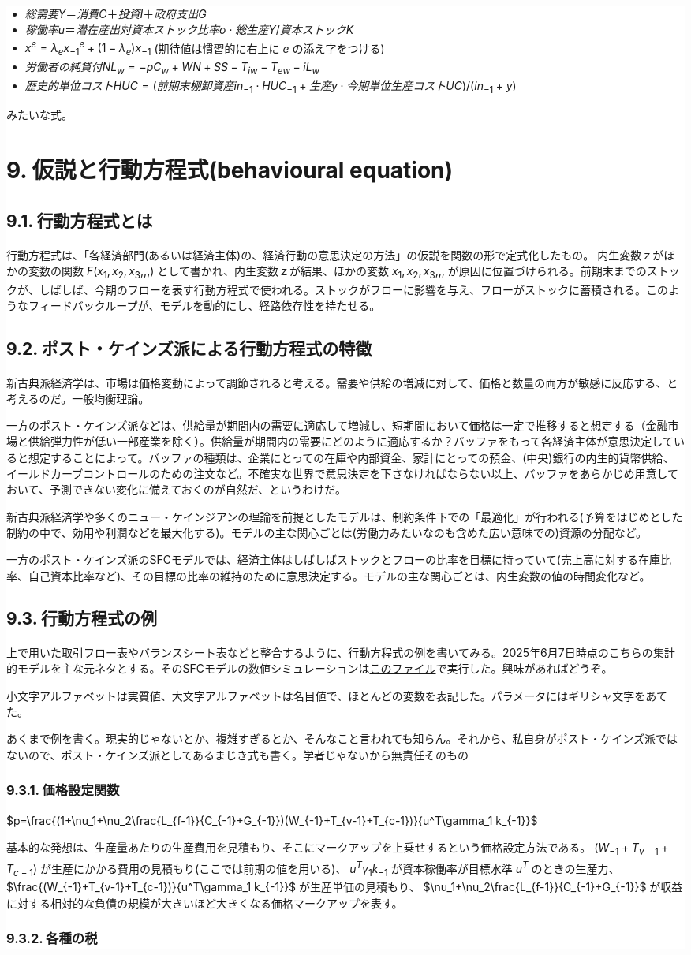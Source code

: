 - $総需要Y ＝ 消費C ＋ 投資I ＋ 政府支出G$
- $稼働率u ＝ 潜在産出対資本ストック比率σ \cdot 総生産Y / 資本ストックK$
- $x^e = λ_e x^e_{-1} + (1 - λ_e) x_{-1}$
(期待値は慣習的に右上に $e$ の添え字をつける)
- $労働者の純貸付NL_w = -p C_w + WN + SS - T_{iw} - T_{ew} - i L_w$
- $歴史的単位コストHUC = (前期末棚卸資産in_{-1} \cdot HUC_{-1} + 生産y \cdot 今期単位生産コストUC)/(in_{-1} + y)$

みたいな式。

# 9. 仮説と行動方程式(behavioural equation)

## 9.1. 行動方程式とは

行動方程式は、「各経済部門(あるいは経済主体)の、経済行動の意思決定の方法」の仮説を関数の形で定式化したもの。
内生変数ｚがほかの変数の関数 $F(x_1,x_2,x_3,,,)$ として書かれ、内生変数ｚが結果、ほかの変数 $x_1,x_2,x_3,,,$ が原因に位置づけられる。前期末までのストックが、しばしば、今期のフローを表す行動方程式で使われる。ストックがフローに影響を与え、フローがストックに蓄積される。このようなフィードバックループが、モデルを動的にし、経路依存性を持たせる。

## 9.2. ポスト・ケインズ派による行動方程式の特徴

新古典派経済学は、市場は価格変動によって調節されると考える。需要や供給の増減に対して、価格と数量の両方が敏感に反応する、と考えるのだ。一般均衡理論。

一方のポスト・ケインズ派などは、供給量が期間内の需要に適応して増減し、短期間において価格は一定で推移すると想定する（金融市場と供給弾力性が低い一部産業を除く）。供給量が期間内の需要にどのように適応するか？バッファをもって各経済主体が意思決定していると想定することによって。バッファの種類は、企業にとっての在庫や内部資金、家計にとっての預金、(中央)銀行の内生的貨幣供給、イールドカーブコントロールのための注文など。不確実な世界で意思決定を下さなければならない以上、バッファをあらかじめ用意しておいて、予測できない変化に備えておくのが自然だ、というわけだ。

新古典派経済学や多くのニュー・ケインジアンの理論を前提としたモデルは、制約条件下での「最適化」が行われる(予算をはじめとした制約の中で、効用や利潤などを最大化する)。モデルの主な関心ごとは(労働力みたいなのも含めた広い意味での)資源の分配など。

一方のポスト・ケインズ派のSFCモデルでは、経済主体はしばしばストックとフローの比率を目標に持っていて(売上高に対する在庫比率、自己資本比率など)、その目標の比率の維持のために意思決定する。モデルの主な関心ごとは、内生変数の値の時間変化など。

## 9.3. 行動方程式の例

上で用いた取引フロー表やバランスシート表などと整合するように、行動方程式の例を書いてみる。2025年6月7日時点の[こちら](https://github.com/rokaboNatttsu/SFC_7)の集計的モデルを主な元ネタとする。そのSFCモデルの数値シミュレーションは[このファイル](https://github.com/rokaboNatttsu/SFC_7/blob/main/simulation.ipynb)で実行した。興味があればどうぞ。

小文字アルファベットは実質値、大文字アルファベットは名目値で、ほとんどの変数を表記した。パラメータにはギリシャ文字をあてた。

あくまで例を書く。現実的じゃないとか、複雑すぎるとか、そんなこと言われても知らん。それから、私自身がポスト・ケインズ派ではないので、ポスト・ケインズ派としてあるまじき式も書く。学者じゃないから無責任そのもの

### 9.3.1. 価格設定関数

$p=\frac{(1+\nu_1+\nu_2\frac{L_{f-1}}{C_{-1}+G_{-1}})(W_{-1}+T_{v-1}+T_{c-1})}{u^T\gamma_1 k_{-1}}$

基本的な発想は、生産量あたりの生産費用を見積もり、そこにマークアップを上乗せするという価格設定方法である。 $(W_{-1}+T_{v-1}+T_{c-1})$ が生産にかかる費用の見積もり(ここでは前期の値を用いる)、 $u^T\gamma_1 k_{-1}$ が資本稼働率が目標水準 $u^T$ のときの生産力、 $\frac{(W_{-1}+T_{v-1}+T_{c-1})}{u^T\gamma_1 k_{-1}}$ が生産単価の見積もり、 $\nu_1+\nu_2\frac{L_{f-1}}{C_{-1}+G_{-1}}$ が収益に対する相対的な負債の規模が大きいほど大きくなる価格マークアップを表す。

### 9.3.2. 各種の税
